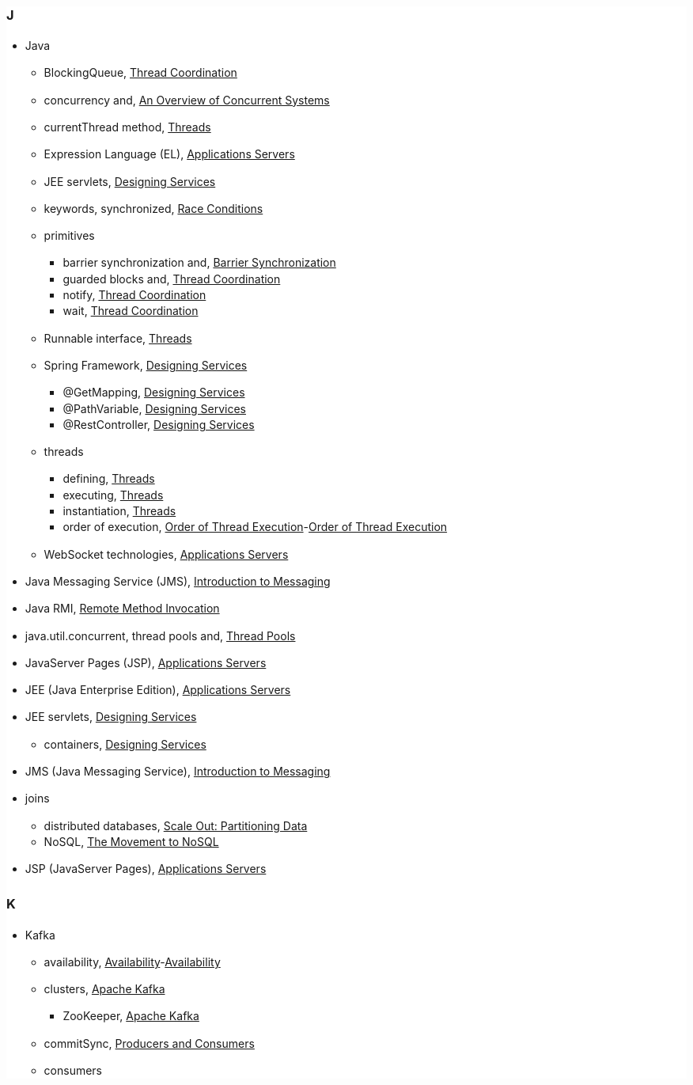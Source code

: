 ### J

- Java
  
  - BlockingQueue, [Thread Coordination](ch04.md)
  - concurrency and, [An Overview of Concurrent Systems](ch04.md)
  - currentThread method, [Threads](ch04.md)
  - Expression Language (EL), [Applications Servers](ch05.md)
  - JEE servlets, [Designing Services](ch05.md)
  - keywords, synchronized, [Race Conditions](ch04.md)
  - primitives
    
    - barrier synchronization and, [Barrier Synchronization](ch04.md)
    - guarded blocks and, [Thread Coordination](ch04.md)
    - notify, [Thread Coordination](ch04.md)
    - wait, [Thread Coordination](ch04.md)
  - Runnable interface, [Threads](ch04.md)
  - Spring Framework, [Designing Services](ch05.md)
    
    - @GetMapping, [Designing Services](ch05.md)
    - @PathVariable, [Designing Services](ch05.md)
    - @RestController, [Designing Services](ch05.md)
  - threads
    
    - defining, [Threads](ch04.md)
    - executing, [Threads](ch04.md)
    - instantiation, [Threads](ch04.md)
    - order of execution, [Order of Thread Execution](ch04.md)-[Order of Thread Execution](ch04.md)
  - WebSocket technologies, [Applications Servers](ch05.md)
- Java Messaging Service (JMS), [Introduction to Messaging](ch07.md)
- Java RMI, [Remote Method Invocation](ch03.md)
- java.util.concurrent, thread pools and, [Thread Pools](ch04.md)
- JavaServer Pages (JSP), [Applications Servers](ch05.md)
- JEE (Java Enterprise Edition), [Applications Servers](ch05.md)
- JEE servlets, [Designing Services](ch05.md)
  
  - containers, [Designing Services](ch05.md)
- JMS (Java Messaging Service), [Introduction to Messaging](ch07.md)
- joins
  
  - distributed databases, [Scale Out: Partitioning Data](ch10.md)
  - NoSQL, [The Movement to NoSQL](ch10.md)
- JSP (JavaServer Pages), [Applications Servers](ch05.md)

### K

- Kafka
  
  - availability, [Availability](ch14.md)-[Availability](ch14.md)
  - clusters, [Apache Kafka](ch14.md)
    
    - ZooKeeper, [Apache Kafka](ch14.md)
  - commitSync, [Producers and Consumers](ch14.md)
  - consumers
    